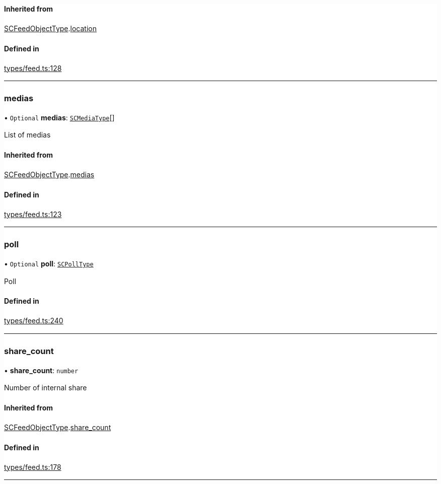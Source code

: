 #### Inherited from

[SCFeedObjectType](SCFeedObjectType).[location](SCFeedObjectType#location)

#### Defined in

[types/feed.ts:128](https://github.com/selfcommunity/community-ui/blob/8bbb33c/packages/sc-core/src/types/feed.ts#L128)

___

### medias

• `Optional` **medias**: [`SCMediaType`](SCMediaType)[]

List of medias

#### Inherited from

[SCFeedObjectType](SCFeedObjectType).[medias](SCFeedObjectType#medias)

#### Defined in

[types/feed.ts:123](https://github.com/selfcommunity/community-ui/blob/8bbb33c/packages/sc-core/src/types/feed.ts#L123)

___

### poll

• `Optional` **poll**: [`SCPollType`](SCPollType)

Poll

#### Defined in

[types/feed.ts:240](https://github.com/selfcommunity/community-ui/blob/8bbb33c/packages/sc-core/src/types/feed.ts#L240)

___

### share\_count

• **share\_count**: `number`

Number of internal share

#### Inherited from

[SCFeedObjectType](SCFeedObjectType).[share_count](SCFeedObjectType#share_count)

#### Defined in

[types/feed.ts:178](https://github.com/selfcommunity/community-ui/blob/8bbb33c/packages/sc-core/src/types/feed.ts#L178)

___
